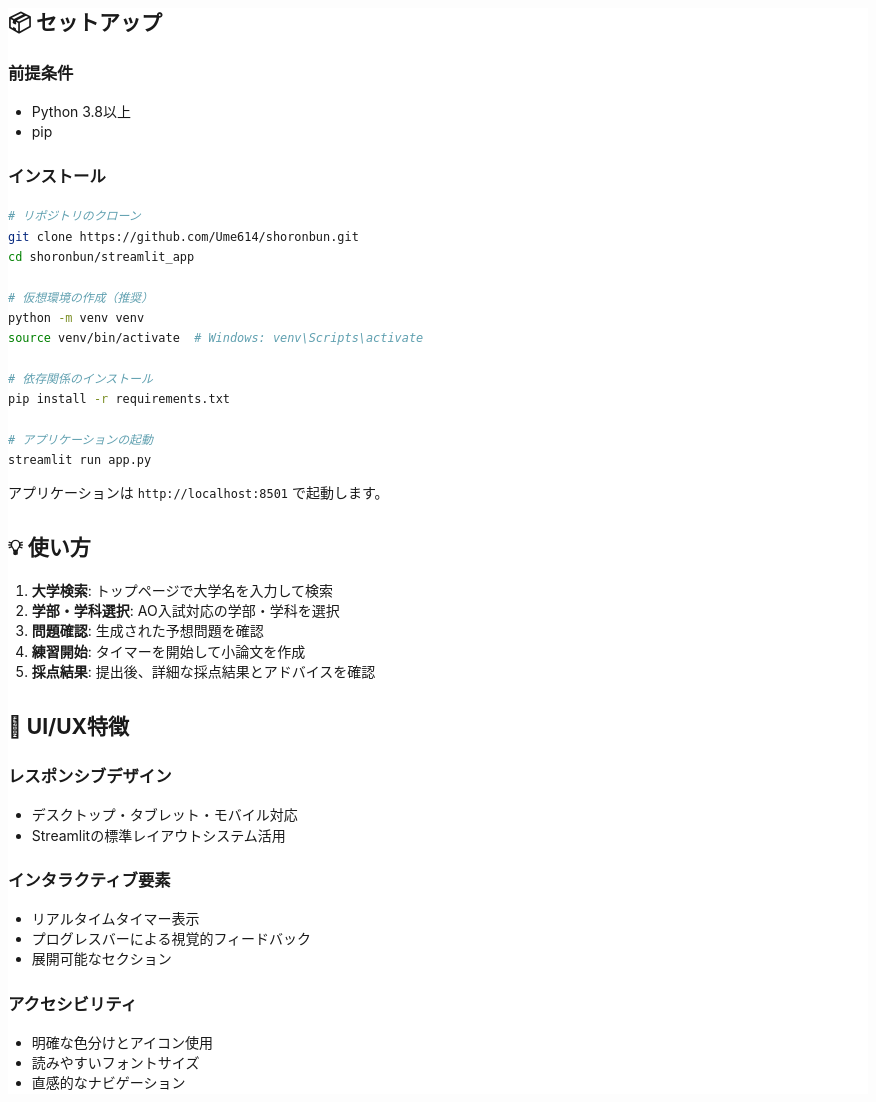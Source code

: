 ## 📦 セットアップ

### 前提条件
- Python 3.8以上
- pip

### インストール

```bash
# リポジトリのクローン
git clone https://github.com/Ume614/shoronbun.git
cd shoronbun/streamlit_app

# 仮想環境の作成（推奨）
python -m venv venv
source venv/bin/activate  # Windows: venv\Scripts\activate

# 依存関係のインストール
pip install -r requirements.txt

# アプリケーションの起動
streamlit run app.py
```

アプリケーションは `http://localhost:8501` で起動します。

## 💡 使い方

1. **大学検索**: トップページで大学名を入力して検索
2. **学部・学科選択**: AO入試対応の学部・学科を選択
3. **問題確認**: 生成された予想問題を確認
4. **練習開始**: タイマーを開始して小論文を作成
5. **採点結果**: 提出後、詳細な採点結果とアドバイスを確認

## 🎨 UI/UX特徴

### レスポンシブデザイン
- デスクトップ・タブレット・モバイル対応
- Streamlitの標準レイアウトシステム活用

### インタラクティブ要素
- リアルタイムタイマー表示
- プログレスバーによる視覚的フィードバック
- 展開可能なセクション

### アクセシビリティ
- 明確な色分けとアイコン使用
- 読みやすいフォントサイズ
- 直感的なナビゲーション
